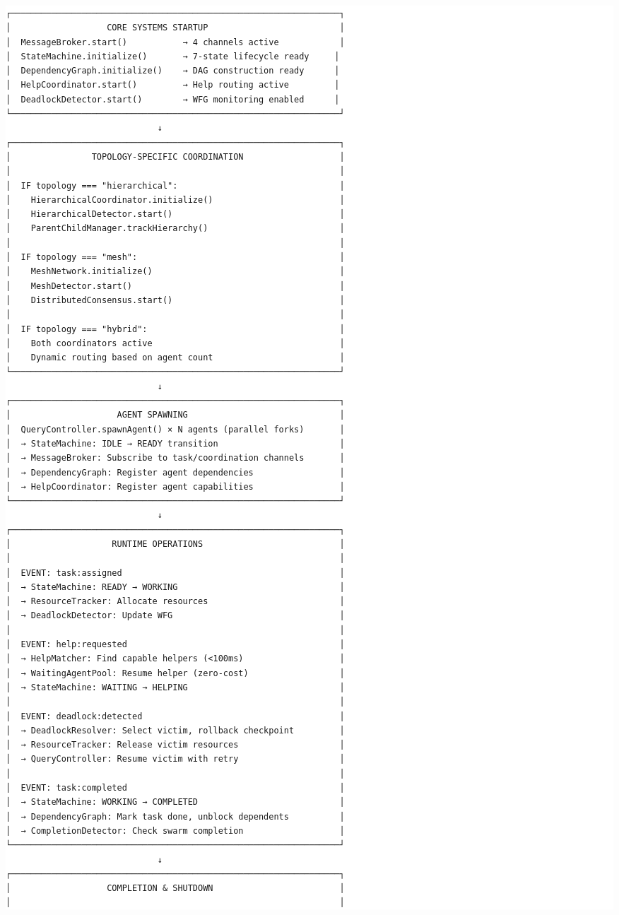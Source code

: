```
┌─────────────────────────────────────────────────────────────────┐
│                   CORE SYSTEMS STARTUP                          │
│  MessageBroker.start()           → 4 channels active            │
│  StateMachine.initialize()       → 7-state lifecycle ready     │
│  DependencyGraph.initialize()    → DAG construction ready      │
│  HelpCoordinator.start()         → Help routing active         │
│  DeadlockDetector.start()        → WFG monitoring enabled      │
└─────────────────────────────────────────────────────────────────┘
                              ↓
┌─────────────────────────────────────────────────────────────────┐
│                TOPOLOGY-SPECIFIC COORDINATION                   │
│                                                                 │
│  IF topology === "hierarchical":                                │
│    HierarchicalCoordinator.initialize()                         │
│    HierarchicalDetector.start()                                 │
│    ParentChildManager.trackHierarchy()                          │
│                                                                 │
│  IF topology === "mesh":                                        │
│    MeshNetwork.initialize()                                     │
│    MeshDetector.start()                                         │
│    DistributedConsensus.start()                                 │
│                                                                 │
│  IF topology === "hybrid":                                      │
│    Both coordinators active                                     │
│    Dynamic routing based on agent count                         │
└─────────────────────────────────────────────────────────────────┘
                              ↓
┌─────────────────────────────────────────────────────────────────┐
│                     AGENT SPAWNING                              │
│  QueryController.spawnAgent() × N agents (parallel forks)       │
│  → StateMachine: IDLE → READY transition                        │
│  → MessageBroker: Subscribe to task/coordination channels       │
│  → DependencyGraph: Register agent dependencies                 │
│  → HelpCoordinator: Register agent capabilities                 │
└─────────────────────────────────────────────────────────────────┘
                              ↓
┌─────────────────────────────────────────────────────────────────┐
│                    RUNTIME OPERATIONS                           │
│                                                                 │
│  EVENT: task:assigned                                           │
│  → StateMachine: READY → WORKING                                │
│  → ResourceTracker: Allocate resources                          │
│  → DeadlockDetector: Update WFG                                 │
│                                                                 │
│  EVENT: help:requested                                          │
│  → HelpMatcher: Find capable helpers (<100ms)                   │
│  → WaitingAgentPool: Resume helper (zero-cost)                  │
│  → StateMachine: WAITING → HELPING                              │
│                                                                 │
│  EVENT: deadlock:detected                                       │
│  → DeadlockResolver: Select victim, rollback checkpoint         │
│  → ResourceTracker: Release victim resources                    │
│  → QueryController: Resume victim with retry                    │
│                                                                 │
│  EVENT: task:completed                                          │
│  → StateMachine: WORKING → COMPLETED                            │
│  → DependencyGraph: Mark task done, unblock dependents          │
│  → CompletionDetector: Check swarm completion                   │
└─────────────────────────────────────────────────────────────────┘
                              ↓
┌─────────────────────────────────────────────────────────────────┐
│                   COMPLETION & SHUTDOWN                         │
│                                                                 │
```